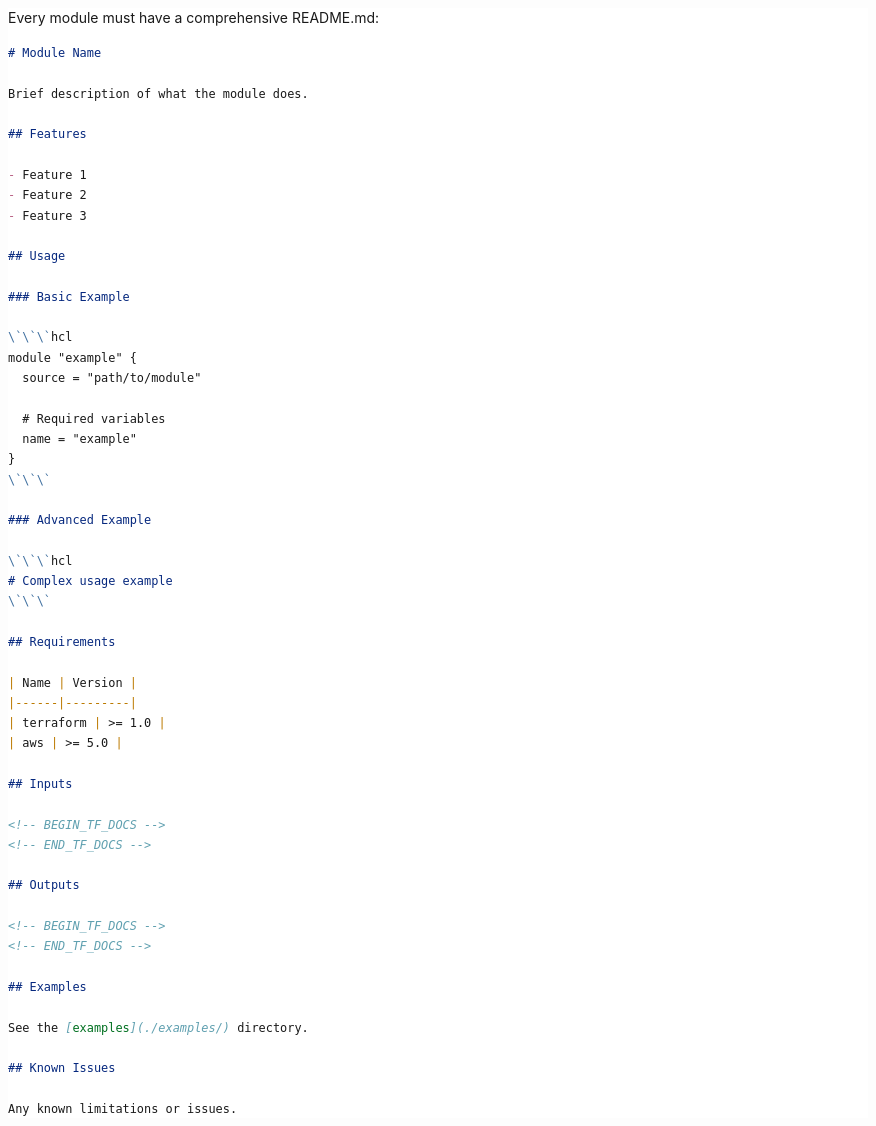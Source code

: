 Every module must have a comprehensive README.md:

```markdown
# Module Name

Brief description of what the module does.

## Features

- Feature 1
- Feature 2
- Feature 3

## Usage

### Basic Example

\`\`\`hcl
module "example" {
  source = "path/to/module"
  
  # Required variables
  name = "example"
}
\`\`\`

### Advanced Example

\`\`\`hcl
# Complex usage example
\`\`\`

## Requirements

| Name | Version |
|------|---------|
| terraform | >= 1.0 |
| aws | >= 5.0 |

## Inputs

<!-- BEGIN_TF_DOCS -->
<!-- END_TF_DOCS -->

## Outputs

<!-- BEGIN_TF_DOCS -->
<!-- END_TF_DOCS -->

## Examples

See the [examples](./examples/) directory.

## Known Issues

Any known limitations or issues.
```
